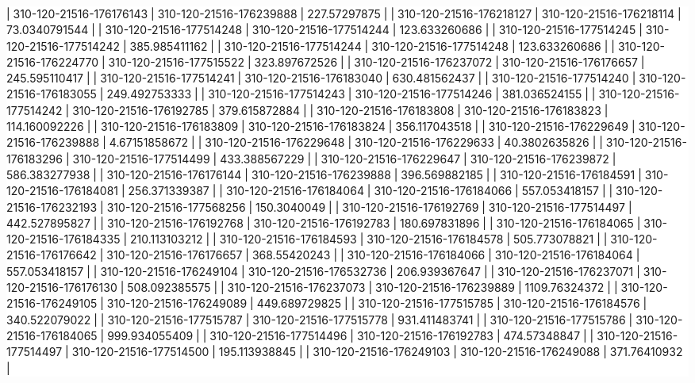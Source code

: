 | 310-120-21516-176176143 | 310-120-21516-176239888 | 227.57297875 |
| 310-120-21516-176218127 | 310-120-21516-176218114 | 73.0340791544 |
| 310-120-21516-177514248 | 310-120-21516-177514244 | 123.633260686 |
| 310-120-21516-177514245 | 310-120-21516-177514242 | 385.985411162 |
| 310-120-21516-177514244 | 310-120-21516-177514248 | 123.633260686 |
| 310-120-21516-176224770 | 310-120-21516-177515522 | 323.897672526 |
| 310-120-21516-176237072 | 310-120-21516-176176657 | 245.595110417 |
| 310-120-21516-177514241 | 310-120-21516-176183040 | 630.481562437 |
| 310-120-21516-177514240 | 310-120-21516-176183055 | 249.492753333 |
| 310-120-21516-177514243 | 310-120-21516-177514246 | 381.036524155 |
| 310-120-21516-177514242 | 310-120-21516-176192785 | 379.615872884 |
| 310-120-21516-176183808 | 310-120-21516-176183823 | 114.160092226 |
| 310-120-21516-176183809 | 310-120-21516-176183824 | 356.117043518 |
| 310-120-21516-176229649 | 310-120-21516-176239888 | 4.67151858672 |
| 310-120-21516-176229648 | 310-120-21516-176229633 | 40.3802635826 |
| 310-120-21516-176183296 | 310-120-21516-177514499 | 433.388567229 |
| 310-120-21516-176229647 | 310-120-21516-176239872 | 586.383277938 |
| 310-120-21516-176176144 | 310-120-21516-176239888 | 396.569882185 |
| 310-120-21516-176184591 | 310-120-21516-176184081 | 256.371339387 |
| 310-120-21516-176184064 | 310-120-21516-176184066 | 557.053418157 |
| 310-120-21516-176232193 | 310-120-21516-177568256 | 150.3040049 |
| 310-120-21516-176192769 | 310-120-21516-177514497 | 442.527895827 |
| 310-120-21516-176192768 | 310-120-21516-176192783 | 180.697831896 |
| 310-120-21516-176184065 | 310-120-21516-176184335 | 210.113103212 |
| 310-120-21516-176184593 | 310-120-21516-176184578 | 505.773078821 |
| 310-120-21516-176176642 | 310-120-21516-176176657 | 368.55420243 |
| 310-120-21516-176184066 | 310-120-21516-176184064 | 557.053418157 |
| 310-120-21516-176249104 | 310-120-21516-176532736 | 206.939367647 |
| 310-120-21516-176237071 | 310-120-21516-176176130 | 508.092385575 |
| 310-120-21516-176237073 | 310-120-21516-176239889 | 1109.76324372 |
| 310-120-21516-176249105 | 310-120-21516-176249089 | 449.689729825 |
| 310-120-21516-177515785 | 310-120-21516-176184576 | 340.522079022 |
| 310-120-21516-177515787 | 310-120-21516-177515778 | 931.411483741 |
| 310-120-21516-177515786 | 310-120-21516-176184065 | 999.934055409 |
| 310-120-21516-177514496 | 310-120-21516-176192783 | 474.57348847 |
| 310-120-21516-177514497 | 310-120-21516-177514500 | 195.113938845 |
| 310-120-21516-176249103 | 310-120-21516-176249088 | 371.76410932 |